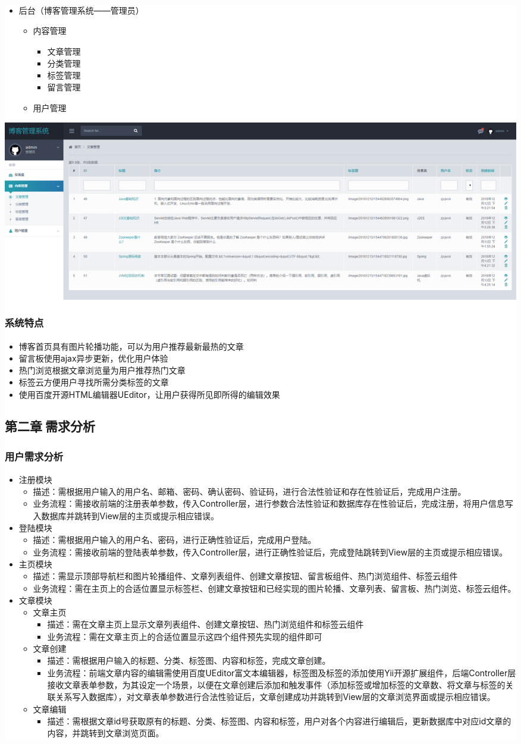 



  - 后台（博客管理系统——管理员）

    - 内容管理

      - 文章管理
      - 分类管理
      - 标签管理
      - 留言管理

    - 用户管理


  ![1544801312419](assets/1544801312419.png)


### 系统特点

- 博客首页具有图片轮播功能，可以为用户推荐最新最热的文章
- 留言板使用ajax异步更新，优化用户体验
- 热门浏览根据文章浏览量为用户推荐热门文章
- 标签云方便用户寻找所需分类标签的文章
- 使用百度开源HTML编辑器UEditor，让用户获得所见即所得的编辑效果



## 第二章 需求分析

### 用户需求分析

- 注册模块
  - 描述：需根据用户输入的用户名、邮箱、密码、确认密码、验证码，进行合法性验证和存在性验证后，完成用户注册。
  - 业务流程：需接收前端的注册表单参数，传入Controller层，进行参数合法性验证和数据库存在性验证后，完成注册，将用户信息写入数据库并跳转到View层的主页或提示相应错误。
- 登陆模块
  - 描述：需根据用户输入的用户名、密码，进行正确性验证后，完成用户登陆。
  - 业务流程：需接收前端的登陆表单参数，传入Controller层，进行正确性验证后，完成登陆跳转到View层的主页或提示相应错误。
- 主页模块
  - 描述：需显示顶部导航栏和图片轮播组件、文章列表组件、创建文章按钮、留言板组件、热门浏览组件、标签云组件
  - 业务流程：需在主页上的合适位置显示标签栏、创建文章按钮和已经实现的图片轮播、文章列表、留言板、热门浏览、标签云组件。
- 文章模块
  - 文章主页
    - 描述：需在文章主页上显示文章列表组件、创建文章按钮、热门浏览组件和标签云组件
    - 业务流程：需在文章主页上的合适位置显示这四个组件预先实现的组件即可
  - 文章创建
    - 描述：需根据用户输入的标题、分类、标签图、内容和标签，完成文章创建。
    - 业务流程：前端文章内容的编辑需使用百度UEditor富文本编辑器，标签图及标签的添加使用Yii开源扩展组件，后端Controller层接收文章表单参数，为其设定一个场景，以便在文章创建后添加和触发事件（添加标签或增加标签的文章数、将文章与标签的关联关系写入数据库），对文章表单参数进行合法性验证后，文章创建成功并跳转到View层的文章浏览界面或提示相应错误。
  - 文章编辑
    - 描述：需根据文章id号获取原有的标题、分类、标签图、内容和标签，用户对各个内容进行编辑后，更新数据库中对应id文章的内容，并跳转到文章浏览页面。